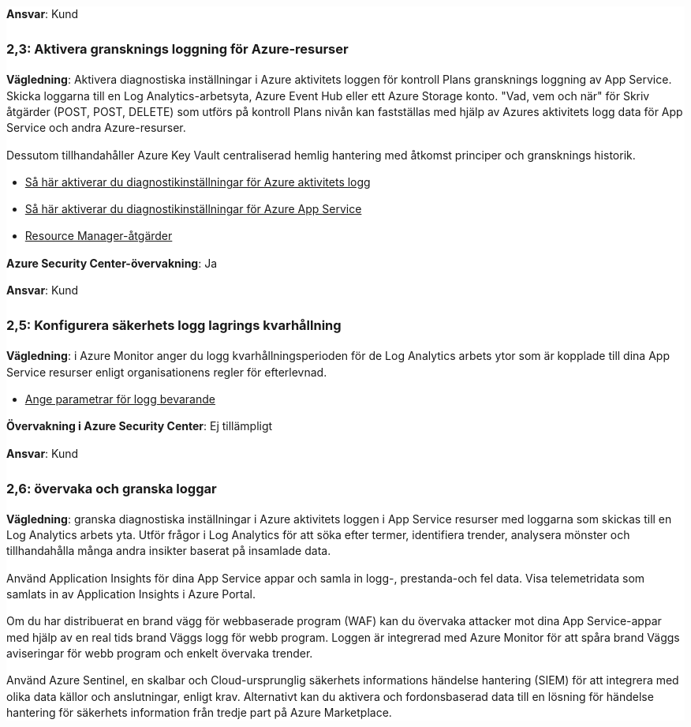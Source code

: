 **Ansvar**: Kund

### <a name="23-enable-audit-logging-for-azure-resources"></a>2,3: Aktivera gransknings loggning för Azure-resurser

**Vägledning**: Aktivera diagnostiska inställningar i Azure aktivitets loggen för kontroll Plans gransknings loggning av App Service. Skicka loggarna till en Log Analytics-arbetsyta, Azure Event Hub eller ett Azure Storage konto.
"Vad, vem och när" för Skriv åtgärder (POST, POST, DELETE) som utförs på kontroll Plans nivån kan fastställas med hjälp av Azures aktivitets logg data för App Service och andra Azure-resurser.

Dessutom tillhandahåller Azure Key Vault centraliserad hemlig hantering med åtkomst principer och gransknings historik. 

- [Så här aktiverar du diagnostikinställningar för Azure aktivitets logg](../azure-monitor/essentials/activity-log.md)

- [Så här aktiverar du diagnostikinställningar för Azure App Service](troubleshoot-diagnostic-logs.md)

- [Resource Manager-åtgärder](../role-based-access-control/resource-provider-operations.md)

**Azure Security Center-övervakning**: Ja

**Ansvar**: Kund

### <a name="25-configure-security-log-storage-retention"></a>2,5: Konfigurera säkerhets logg lagrings kvarhållning

**Vägledning**: i Azure Monitor anger du logg kvarhållningsperioden för de Log Analytics arbets ytor som är kopplade till dina App Service resurser enligt organisationens regler för efterlevnad.
- [Ange parametrar för logg bevarande](../azure-monitor/logs/manage-cost-storage.md#change-the-data-retention-period)

**Övervakning i Azure Security Center**: Ej tillämpligt

**Ansvar**: Kund

### <a name="26-monitor-and-review-logs"></a>2,6: övervaka och granska loggar

**Vägledning**: granska diagnostiska inställningar i Azure aktivitets loggen i App Service resurser med loggarna som skickas till en Log Analytics arbets yta. Utför frågor i Log Analytics för att söka efter termer, identifiera trender, analysera mönster och tillhandahålla många andra insikter baserat på insamlade data.

Använd Application Insights för dina App Service appar och samla in logg-, prestanda-och fel data. Visa telemetridata som samlats in av Application Insights i Azure Portal.

Om du har distribuerat en brand vägg för webbaserade program (WAF) kan du övervaka attacker mot dina App Service-appar med hjälp av en real tids brand Väggs logg för webb program. Loggen är integrerad med Azure Monitor för att spåra brand Väggs aviseringar för webb program och enkelt övervaka trender.

Använd Azure Sentinel, en skalbar och Cloud-ursprunglig säkerhets informations händelse hantering (SIEM) för att integrera med olika data källor och anslutningar, enligt krav. Alternativt kan du aktivera och fordonsbaserad data till en lösning för händelse hantering för säkerhets information från tredje part på Azure Marketplace.
